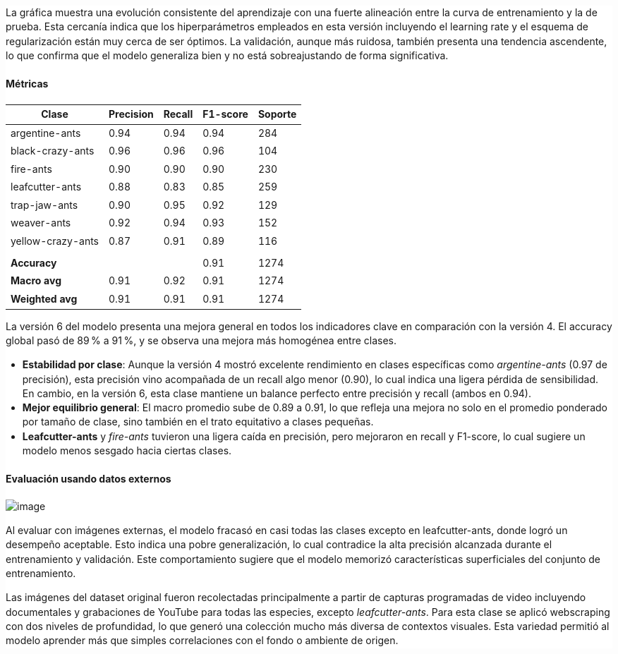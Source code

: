 La gráfica muestra una evolución consistente del aprendizaje con una fuerte alineación entre la curva de entrenamiento y la de prueba. Esta cercanía indica que los hiperparámetros empleados en esta versión incluyendo el learning rate y el esquema de regularización están muy cerca de ser óptimos. La validación, aunque más ruidosa, también presenta una tendencia ascendente, lo que confirma que el modelo generaliza bien y no está sobreajustando de forma significativa.

#### Métricas
| Clase               | Precision | Recall | F1-score | Soporte |
|---------------------|-----------|--------|----------|---------|
| argentine-ants      | 0.94      | 0.94   | 0.94     | 284     |
| black-crazy-ants    | 0.96      | 0.96   | 0.96     | 104     |
| fire-ants           | 0.90      | 0.90   | 0.90     | 230     |
| leafcutter-ants     | 0.88      | 0.83   | 0.85     | 259     |
| trap-jaw-ants       | 0.90      | 0.95   | 0.92     | 129     |
| weaver-ants         | 0.92      | 0.94   | 0.93     | 152     |
| yellow-crazy-ants   | 0.87      | 0.91   | 0.89     | 116     |
|                     |           |        |          |         |
| **Accuracy**        |           |        | 0.91     | 1274    |
| **Macro avg**       | 0.91      | 0.92   | 0.91     | 1274    |
| **Weighted avg**    | 0.91      | 0.91   | 0.91     | 1274    |

La versión 6 del modelo presenta una mejora general en todos los indicadores clave en comparación con la versión 4. El accuracy global pasó de 89 % a 91 %, y se observa una mejora más homogénea entre clases.

- **Estabilidad por clase**: Aunque la versión 4 mostró excelente rendimiento en clases específicas como *argentine-ants* (0.97 de precisión), esta precisión vino acompañada de un recall algo menor (0.90), lo cual indica una ligera pérdida de sensibilidad. En cambio, en la versión 6, esta clase mantiene un balance perfecto entre precisión y recall (ambos en 0.94).
- **Mejor equilibrio general**: El macro promedio sube de 0.89 a 0.91, lo que refleja una mejora no solo en el promedio ponderado por tamaño de clase, sino también en el trato equitativo a clases pequeñas.
- **Leafcutter-ants** y *fire-ants* tuvieron una ligera caída en precisión, pero mejoraron en recall y F1-score, lo cual sugiere un modelo menos sesgado hacia ciertas clases.

#### Evaluación usando datos externos
![image](https://github.com/user-attachments/assets/4fbabacf-e401-4b49-90b4-f72104a4c51e)

Al evaluar con imágenes externas, el modelo fracasó en casi todas las clases excepto en leafcutter-ants, donde logró un desempeño aceptable. Esto indica una pobre generalización, lo cual contradice la alta precisión alcanzada durante el entrenamiento y validación. Este comportamiento sugiere que el modelo memorizó características superficiales del conjunto de entrenamiento.

Las imágenes del dataset original fueron recolectadas principalmente a partir de capturas programadas de video incluyendo documentales y grabaciones de YouTube para todas las especies, excepto *leafcutter-ants*. Para esta clase se aplicó webscraping con dos niveles de profundidad, lo que generó una colección mucho más diversa de contextos visuales. Esta variedad permitió al modelo aprender más que simples correlaciones con el fondo o ambiente de origen.
